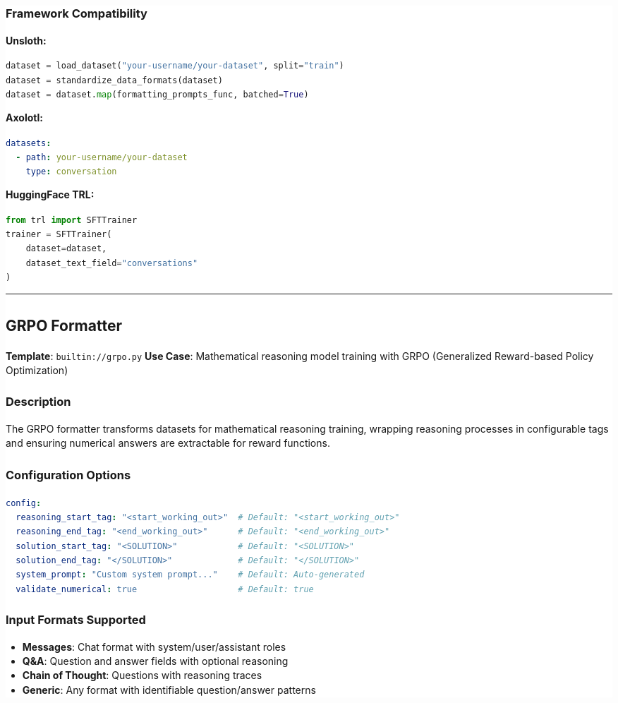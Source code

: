 ### Framework Compatibility

**Unsloth:**
```python
dataset = load_dataset("your-username/your-dataset", split="train")
dataset = standardize_data_formats(dataset)
dataset = dataset.map(formatting_prompts_func, batched=True)
```

**Axolotl:**
```yaml
datasets:
  - path: your-username/your-dataset
    type: conversation
```

**HuggingFace TRL:**
```python
from trl import SFTTrainer
trainer = SFTTrainer(
    dataset=dataset,
    dataset_text_field="conversations"
)
```

---

## GRPO Formatter

**Template**: `builtin://grpo.py`
**Use Case**: Mathematical reasoning model training with GRPO (Generalized Reward-based Policy Optimization)

### Description

The GRPO formatter transforms datasets for mathematical reasoning training, wrapping reasoning processes in configurable tags and ensuring numerical answers are extractable for reward functions.

### Configuration Options

```yaml
config:
  reasoning_start_tag: "<start_working_out>"  # Default: "<start_working_out>"
  reasoning_end_tag: "<end_working_out>"      # Default: "<end_working_out>"
  solution_start_tag: "<SOLUTION>"            # Default: "<SOLUTION>"
  solution_end_tag: "</SOLUTION>"             # Default: "</SOLUTION>"
  system_prompt: "Custom system prompt..."    # Default: Auto-generated
  validate_numerical: true                    # Default: true
```

### Input Formats Supported

- **Messages**: Chat format with system/user/assistant roles
- **Q&A**: Question and answer fields with optional reasoning
- **Chain of Thought**: Questions with reasoning traces
- **Generic**: Any format with identifiable question/answer patterns
